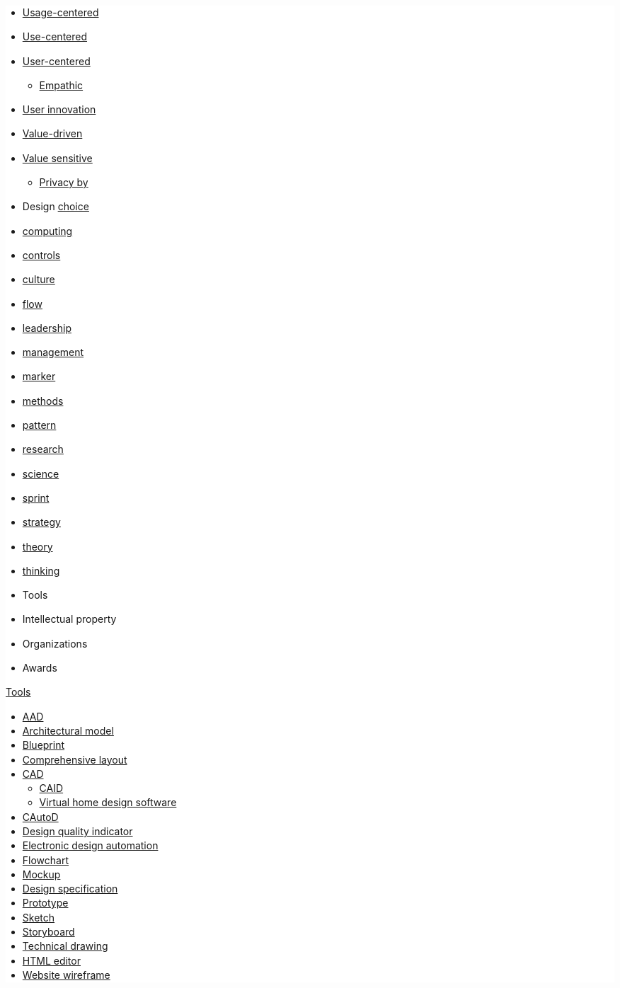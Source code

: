 *   [Usage-centered](/wiki/Usage-centered_design "Usage-centered design")
*   [Use-centered](/wiki/Use-centered_design "Use-centered design")
*   [User-centered](/wiki/User-centered_design "User-centered design")
    *   [Empathic](/wiki/Empathic_design "Empathic design")
*   [User innovation](/wiki/User_innovation "User innovation")
*   [Value-driven](/wiki/Value-driven_design "Value-driven design")
*   [Value sensitive](/wiki/Value_sensitive_design "Value sensitive design")
    *   [Privacy by](/wiki/Privacy_by_design "Privacy by design")

*   Design [choice](/wiki/Design_choice "Design choice")
*   [computing](/wiki/Design_computing "Design computing")
*   [controls](/wiki/Design_controls "Design controls")
*   [culture](/wiki/Design_culture "Design culture")
*   [flow](/wiki/Design_flow_(EDA) "Design flow (EDA)")
*   [leadership](/wiki/Design_leadership "Design leadership")
*   [management](/wiki/Design_management "Design management")
*   [marker](/wiki/Design_marker "Design marker")
*   [methods](/wiki/Design_methods "Design methods")
*   [pattern](/wiki/Design_pattern "Design pattern")
*   [research](/wiki/Design_research "Design research")
*   [science](/wiki/Design_science "Design science")
*   [sprint](/wiki/Design_sprint "Design sprint")
*   [strategy](/wiki/Design_strategy "Design strategy")
*   [theory](/wiki/Design_theory "Design theory")
*   [thinking](/wiki/Design_thinking "Design thinking")

*   Tools
*   Intellectual property
*   Organizations
*   Awards

[Tools](/wiki/Design_tool "Design tool")

*   [AAD](/wiki/Algorithms-Aided_Design_(AAD) "Algorithms-Aided Design (AAD)")
*   [Architectural model](/wiki/Architectural_model "Architectural model")
*   [Blueprint](/wiki/Blueprint "Blueprint")
*   [Comprehensive layout](/wiki/Comprehensive_layout "Comprehensive layout")
*   [CAD](/wiki/Computer-aided_design "Computer-aided design")
    *   [CAID](/wiki/Computer-aided_industrial_design "Computer-aided industrial design")
    *   [Virtual home design software](/wiki/Virtual_home_design_software "Virtual home design software")
*   [CAutoD](/wiki/Computer-automated_design "Computer-automated design")
*   [Design quality indicator](/wiki/Design_quality_indicator "Design quality indicator")
*   [Electronic design automation](/wiki/Electronic_design_automation "Electronic design automation")
*   [Flowchart](/wiki/Flowchart "Flowchart")
*   [Mockup](/wiki/Mockup "Mockup")
*   [Design specification](/wiki/Design_specification "Design specification")
*   [Prototype](/wiki/Prototype "Prototype")
*   [Sketch](/wiki/Sketch_(drawing) "Sketch (drawing)")
*   [Storyboard](/wiki/Storyboard "Storyboard")
*   [Technical drawing](/wiki/Technical_drawing "Technical drawing")
*   [HTML editor](/wiki/HTML_editor "HTML editor")
*   [Website wireframe](/wiki/Website_wireframe "Website wireframe")
